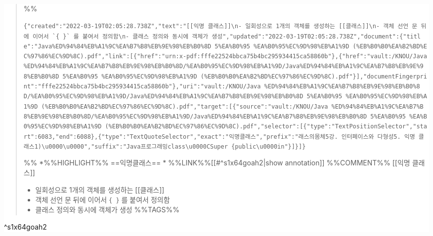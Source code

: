 
>%%
>```annotation-json
>{"created":"2022-03-19T02:05:28.738Z","text":"[[익명 클래스]]\n- 일회성으로 1개의 객체를 생성하는 [[클래스]]\n- 객체 선언 문 뒤에 이어서 `{ }` 를 붙여서 정의함\n- 클래스 정의와 동시에 객체가 생성","updated":"2022-03-19T02:05:28.738Z","document":{"title":"Java%ED%94%84%EB%A1%9C%EA%B7%B8%EB%9E%98%EB%B0%8D 5%EA%B0%95 %EA%B0%95%EC%9D%98%EB%A1%9D (%EB%B0%B0%EA%B2%BD%EC%97%86%EC%9D%8C).pdf","link":[{"href":"urn:x-pdf:fffe22524bbca75b4bc295934415ca58860b"},{"href":"vault:/KNOU/Java %ED%94%84%EB%A1%9C%EA%B7%B8%EB%9E%98%EB%B0%8D/%EA%B0%95%EC%9D%98%EB%A1%9D/Java%ED%94%84%EB%A1%9C%EA%B7%B8%EB%9E%98%EB%B0%8D 5%EA%B0%95 %EA%B0%95%EC%9D%98%EB%A1%9D (%EB%B0%B0%EA%B2%BD%EC%97%86%EC%9D%8C).pdf"}],"documentFingerprint":"fffe22524bbca75b4bc295934415ca58860b"},"uri":"vault:/KNOU/Java %ED%94%84%EB%A1%9C%EA%B7%B8%EB%9E%98%EB%B0%8D/%EA%B0%95%EC%9D%98%EB%A1%9D/Java%ED%94%84%EB%A1%9C%EA%B7%B8%EB%9E%98%EB%B0%8D 5%EA%B0%95 %EA%B0%95%EC%9D%98%EB%A1%9D (%EB%B0%B0%EA%B2%BD%EC%97%86%EC%9D%8C).pdf","target":[{"source":"vault:/KNOU/Java %ED%94%84%EB%A1%9C%EA%B7%B8%EB%9E%98%EB%B0%8D/%EA%B0%95%EC%9D%98%EB%A1%9D/Java%ED%94%84%EB%A1%9C%EA%B7%B8%EB%9E%98%EB%B0%8D 5%EA%B0%95 %EA%B0%95%EC%9D%98%EB%A1%9D (%EB%B0%B0%EA%B2%BD%EC%97%86%EC%9D%8C).pdf","selector":[{"type":"TextPositionSelector","start":6083,"end":6088},{"type":"TextQuoteSelector","exact":"익명클래스","prefix":"래스의몸체5강. 인터페이스와 다형성5. 익명 클래스1)\u0000\u0000","suffix":"Java프로그래밍class\u0000CSuper {public\u0000in"}]}]}
>```
>%%
>*%%HIGHLIGHT%% ==익명클래스== *
>%%LINK%%[[#^s1x64goah2|show annotation]]
>%%COMMENT%%
>[[익명 클래스]]
>- 일회성으로 1개의 객체를 생성하는 [[클래스]]
>- 객체 선언 문 뒤에 이어서 `{ }` 를 붙여서 정의함
>- 클래스 정의와 동시에 객체가 생성
>%%TAGS%%
>
^s1x64goah2
